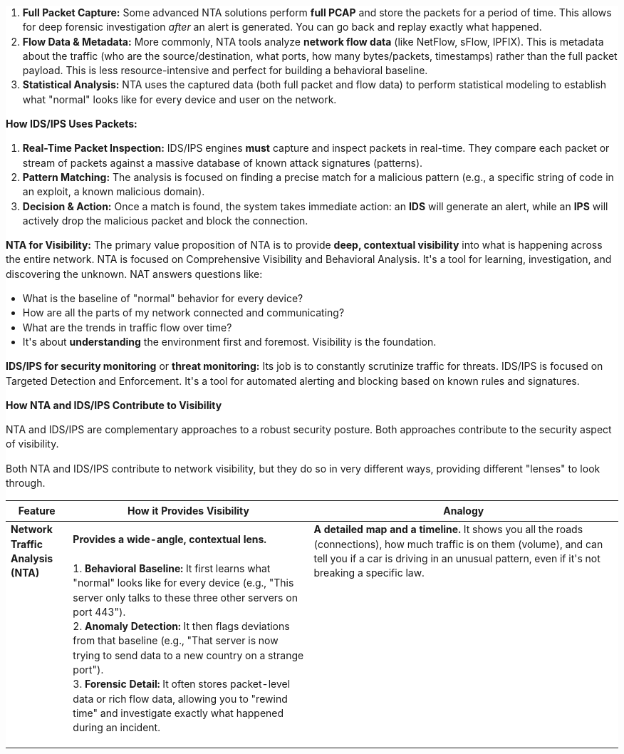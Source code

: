 1. **Full Packet Capture:** Some advanced NTA solutions perform **full PCAP** and store the packets for a period of time. This allows for deep forensic investigation _after_ an alert is generated. You can go back and replay exactly what happened.
2. **Flow Data & Metadata:** More commonly, NTA tools analyze **network flow data** (like NetFlow, sFlow, IPFIX). This is metadata about the traffic (who are the source/destination, what ports, how many bytes/packets, timestamps) rather than the full packet payload. This is less resource-intensive and perfect for building a behavioral baseline.
3. **Statistical Analysis:** NTA uses the captured data (both full packet and flow data) to perform statistical modeling to establish what "normal" looks like for every device and user on the network.

**How IDS/IPS Uses Packets:**

1. **Real-Time Packet Inspection:** IDS/IPS engines **must** capture and inspect packets in real-time. They compare each packet or stream of packets against a massive database of known attack signatures (patterns).
2. **Pattern Matching:** The analysis is focused on finding a precise match for a malicious pattern (e.g., a specific string of code in an exploit, a known malicious domain).
3. **Decision & Action:** Once a match is found, the system takes immediate action: an **IDS** will generate an alert, while an **IPS** will actively drop the malicious packet and block the connection.

**NTA for Visibility:** The primary value proposition of NTA is to provide **deep, contextual visibility** into what is happening across the entire network. NTA is focused on Comprehensive Visibility and Behavioral Analysis. It's a tool for learning, investigation, and discovering the unknown. NAT answers questions like:

* What is the baseline of "normal" behavior for every device?
* How are all the parts of my network connected and communicating?
* What are the trends in traffic flow over time?
* It's about **understanding** the environment first and foremost. Visibility is the foundation.

**IDS/IPS for security monitoring** or **threat monitoring:** Its job is to constantly scrutinize traffic for threats. IDS/IPS is focused on Targeted Detection and Enforcement. It's a tool for automated alerting and blocking based on known rules and signatures.

**How NTA and IDS/IPS Contribute to Visibility**

NTA and IDS/IPS are complementary approaches to a robust security posture. Both approaches contribute to the security aspect of visibility.

Both NTA and IDS/IPS contribute to network visibility, but they do so in very different ways, providing different "lenses" to look through.

| Feature                            | How it Provides Visibility                                                                                                                                                                                                                                                                                                                                                                                                                                                                                                                                                                                               | Analogy                                                                                                                                                                                                                                                                       |
| ---------------------------------- | ------------------------------------------------------------------------------------------------------------------------------------------------------------------------------------------------------------------------------------------------------------------------------------------------------------------------------------------------------------------------------------------------------------------------------------------------------------------------------------------------------------------------------------------------------------------------------------------------------------------------ | ----------------------------------------------------------------------------------------------------------------------------------------------------------------------------------------------------------------------------------------------------------------------------- |
| **Network Traffic Analysis (NTA)** | <p><strong>Provides a wide-angle, contextual lens.</strong><br><br>1. <strong>Behavioral Baseline:</strong> It first learns what "normal" looks like for every device (e.g., "This server only talks to these three other servers on port 443").<br>2. <strong>Anomaly Detection:</strong> It then flags deviations from that baseline (e.g., "That server is now trying to send data to a new country on a strange port").<br>3. <strong>Forensic Detail:</strong> It often stores packet-level data or rich flow data, allowing you to "rewind time" and investigate exactly what happened during an incident.</p>     | **A detailed map and a timeline.** It shows you all the roads (connections), how much traffic is on them (volume), and can tell you if a car is driving in an unusual pattern, even if it's not breaking a specific law.                                                      |